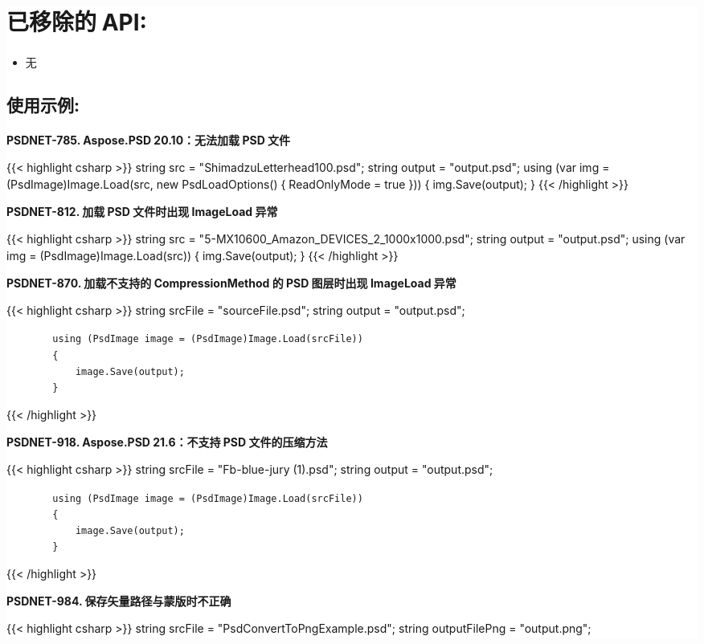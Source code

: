 # **已移除的 API:**
- 无

## **使用示例:**

**PSDNET-785. Aspose.PSD 20.10：无法加载 PSD 文件**

{{< highlight csharp >}}
            string src = "ShimadzuLetterhead100.psd";
            string output = "output.psd";
            using (var img = (PsdImage)Image.Load(src, new PsdLoadOptions() { ReadOnlyMode = true }))
            {
                img.Save(output);
            }
{{< /highlight >}}

**PSDNET-812. 加载 PSD 文件时出现 ImageLoad 异常**

{{< highlight csharp >}}
            string src = "5-MX10600_Amazon_DEVICES_2_1000x1000.psd";
            string output = "output.psd";
            using (var img = (PsdImage)Image.Load(src))
            {
                img.Save(output);
            }
{{< /highlight >}}

**PSDNET-870. 加载不支持的 CompressionMethod 的 PSD 图层时出现 ImageLoad 异常**

{{< highlight csharp >}}
            string srcFile = "sourceFile.psd";
            string output = "output.psd";

            using (PsdImage image = (PsdImage)Image.Load(srcFile))
            {
                image.Save(output);
            }
{{< /highlight >}}

**PSDNET-918. Aspose.PSD 21.6：不支持 PSD 文件的压缩方法**

{{< highlight csharp >}}
            string srcFile = "Fb-blue-jury (1).psd";
            string output = "output.psd";

            using (PsdImage image = (PsdImage)Image.Load(srcFile))
            {
                image.Save(output);
            }
{{< /highlight >}}

**PSDNET-984. 保存矢量路径与蒙版时不正确**

{{< highlight csharp >}}
            string srcFile = "PsdConvertToPngExample.psd";
            string outputFilePng = "output.png";
